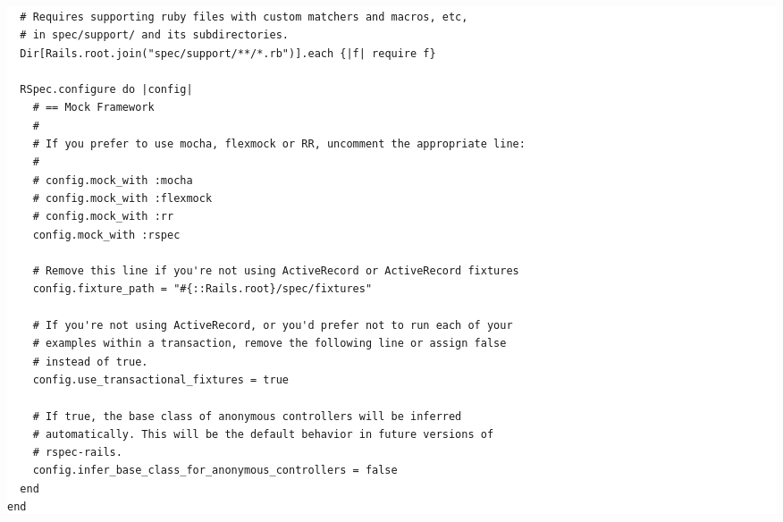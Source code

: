 
      # Requires supporting ruby files with custom matchers and macros, etc,
      # in spec/support/ and its subdirectories.
      Dir[Rails.root.join("spec/support/**/*.rb")].each {|f| require f}

      RSpec.configure do |config|
        # == Mock Framework
        #
        # If you prefer to use mocha, flexmock or RR, uncomment the appropriate line:
        #
        # config.mock_with :mocha
        # config.mock_with :flexmock
        # config.mock_with :rr
        config.mock_with :rspec

        # Remove this line if you're not using ActiveRecord or ActiveRecord fixtures
        config.fixture_path = "#{::Rails.root}/spec/fixtures"

        # If you're not using ActiveRecord, or you'd prefer not to run each of your
        # examples within a transaction, remove the following line or assign false
        # instead of true.
        config.use_transactional_fixtures = true

        # If true, the base class of anonymous controllers will be inferred
        # automatically. This will be the default behavior in future versions of
        # rspec-rails.
        config.infer_base_class_for_anonymous_controllers = false
      end
    end
